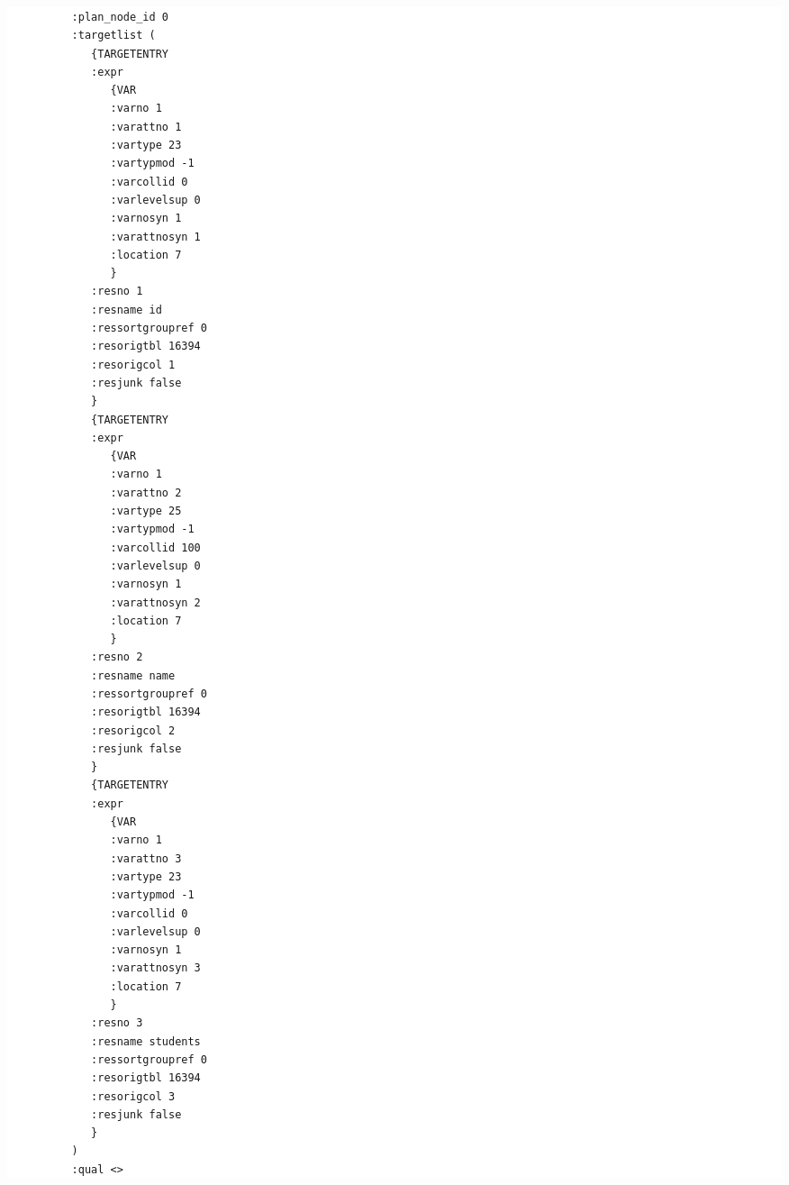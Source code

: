               :plan_node_id 0
              :targetlist (
                 {TARGETENTRY
                 :expr
                    {VAR
                    :varno 1
                    :varattno 1
                    :vartype 23
                    :vartypmod -1
                    :varcollid 0
                    :varlevelsup 0
                    :varnosyn 1
                    :varattnosyn 1
                    :location 7
                    }
                 :resno 1
                 :resname id
                 :ressortgroupref 0
                 :resorigtbl 16394
                 :resorigcol 1
                 :resjunk false
                 }
                 {TARGETENTRY
                 :expr
                    {VAR
                    :varno 1
                    :varattno 2
                    :vartype 25
                    :vartypmod -1
                    :varcollid 100
                    :varlevelsup 0
                    :varnosyn 1
                    :varattnosyn 2
                    :location 7
                    }
                 :resno 2
                 :resname name
                 :ressortgroupref 0
                 :resorigtbl 16394
                 :resorigcol 2
                 :resjunk false
                 }
                 {TARGETENTRY
                 :expr
                    {VAR
                    :varno 1
                    :varattno 3
                    :vartype 23
                    :vartypmod -1
                    :varcollid 0
                    :varlevelsup 0
                    :varnosyn 1
                    :varattnosyn 3
                    :location 7
                    }
                 :resno 3
                 :resname students
                 :ressortgroupref 0
                 :resorigtbl 16394
                 :resorigcol 3
                 :resjunk false
                 }
              )
              :qual <>